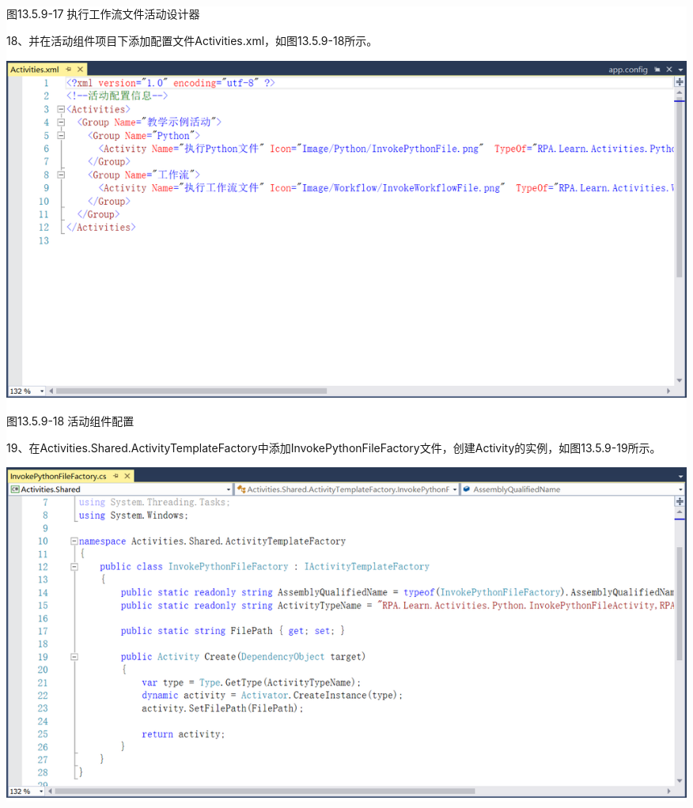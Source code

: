图13.5.9-17 执行工作流文件活动设计器

18、并在活动组件项目下添加配置文件Activities.xml，如图13.5.9-18所示。

![](images/13.5.9-18.png)

图13.5.9-18 活动组件配置

19、在Activities.Shared.ActivityTemplateFactory中添加InvokePythonFileFactory文件，创建Activity的实例，如图13.5.9-19所示。

![](images/13.5.9-19.png)
